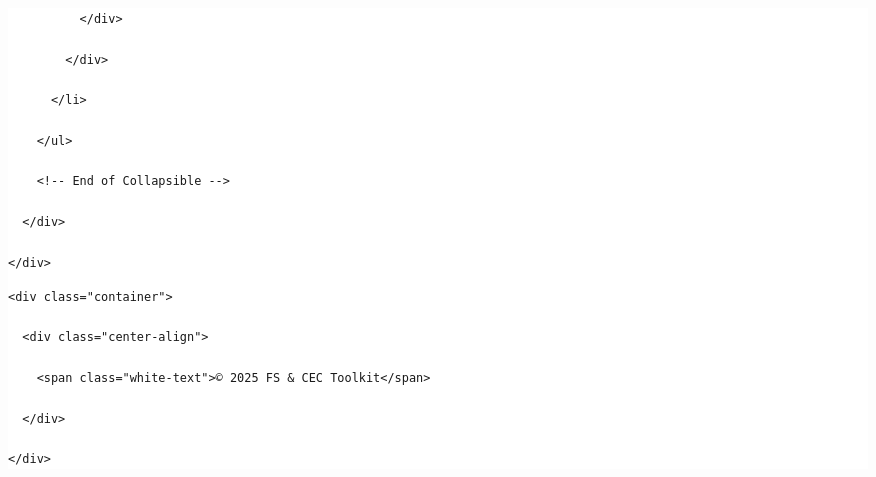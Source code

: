               </div>

            </div>

          </li>

        </ul>

        <!-- End of Collapsible -->

      </div>

    </div>

  </main>



  

  <footer class="page-footer blue lighten-1">

    <div class="container">

      <div class="center-align">

        <span class="white-text">© 2025 FS & CEC Toolkit</span>

      </div>

    </div>

  </footer>



  

  <script

    src="https://cdnjs.cloudflare.com/ajax/libs/materialize/1.0.0/js/materialize.min.js"

    defer

  ></script>

  <script>

    document.addEventListener("DOMContentLoaded", function () {

      // Initialize Tabs

      var tabs = document.querySelectorAll(".tabs");

      M.Tabs.init(tabs);



      // Initialize Collapsible

      var collapsibles = document.querySelectorAll(".collapsible");

      M.Collapsible.init(collapsibles);

    });



    function processInput() {
